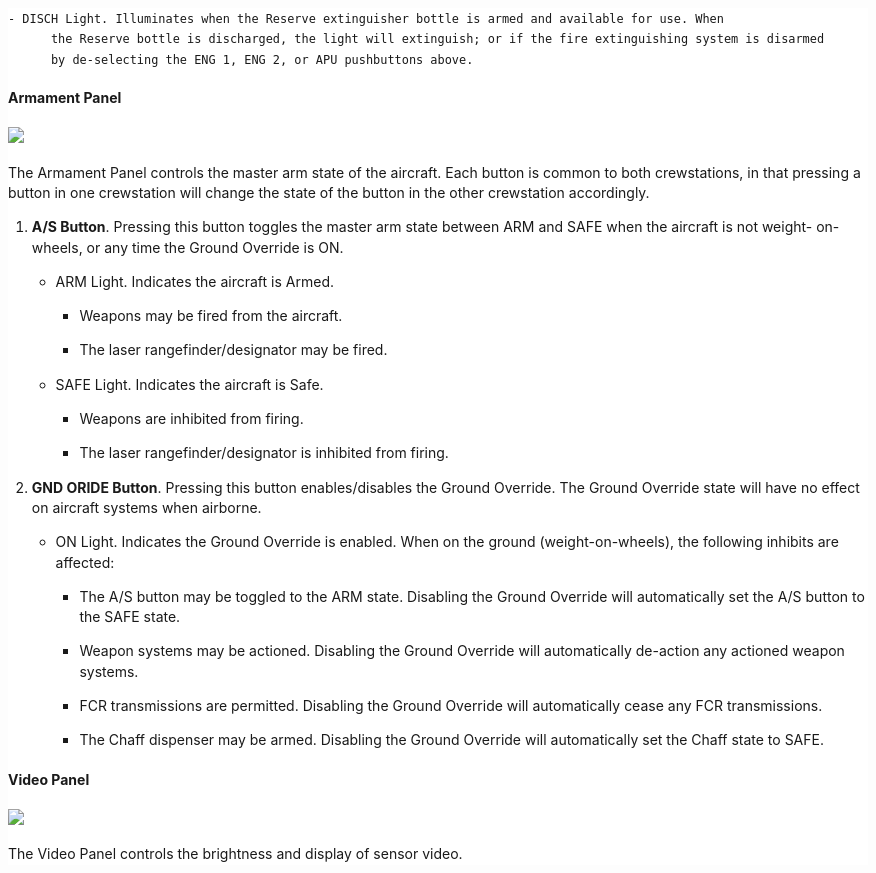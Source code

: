     - DISCH Light. Illuminates when the Reserve extinguisher bottle is armed and available for use. When
          the Reserve bottle is discharged, the light will extinguish; or if the fire extinguishing system is disarmed
          by de-selecting the ENG 1, ENG 2, or APU pushbuttons above.



#### Armament Panel

![](img/img-58-1-screen.jpg)

The Armament Panel controls the master arm state of the aircraft.
Each button is common to both crewstations, in that pressing a
button in one crewstation will change the state of the button in the
other crewstation accordingly.

1. **A/S Button**. Pressing this button toggles the master arm
     state between ARM and SAFE when the aircraft is not weight-
     on-wheels, or any time the Ground Override is ON.

    - ARM Light. Indicates the aircraft is Armed.

        - Weapons may be fired from the aircraft.

        - The laser rangefinder/designator may be fired.

    - SAFE Light. Indicates the aircraft is Safe.

        - Weapons are inhibited from firing.

        - The laser rangefinder/designator is inhibited from firing.

1. **GND ORIDE Button**. Pressing this button enables/disables the Ground Override. The Ground Override
     state will have no effect on aircraft systems when airborne.

    - ON Light. Indicates the Ground Override is enabled. When on the ground (weight-on-wheels), the
          following inhibits are affected:

        - The A/S button may be toggled to the ARM state. Disabling the Ground Override will automatically
               set the A/S button to the SAFE state.

        - Weapon systems may be actioned. Disabling the Ground Override will automatically de-action any
               actioned weapon systems.

        - FCR transmissions are permitted. Disabling the Ground Override will automatically cease any FCR
               transmissions.

        - The Chaff dispenser may be armed. Disabling the Ground Override will automatically set the Chaff
               state to SAFE.

#### Video Panel

![](img/img-59-1-screen.jpg)

The Video Panel controls the brightness and display of sensor
video.
